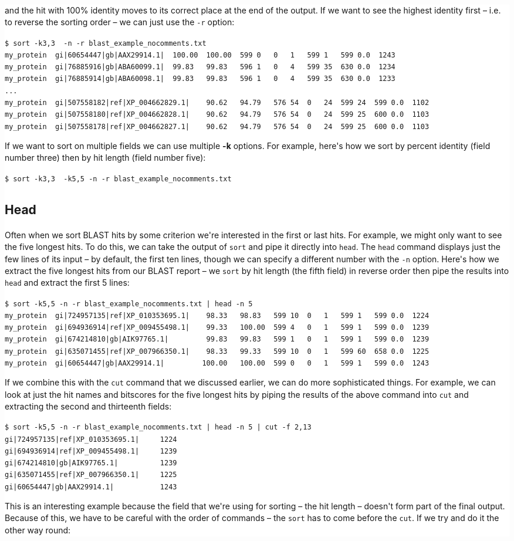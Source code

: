 
and the hit with 100% identity moves to its correct place at the end of the output. If we want to see the highest identity first – i.e. to reverse the sorting order – we can just use the `-r` option:
    
    
    
    $ sort -k3,3  -n -r blast_example_nocomments.txt
    my_protein	gi|60654447|gb|AAX29914.1|	100.00	100.00	599	0	0	1	599	1	599	0.0	 1243
    my_protein	gi|76885916|gb|ABA60099.1|	99.83	99.83	596	1	0	4	599	35	630	0.0	 1234
    my_protein	gi|76885914|gb|ABA60098.1|	99.83	99.83	596	1	0	4	599	35	630	0.0	 1233
    ...
    my_protein	gi|507558182|ref|XP_004662829.1|	90.62	94.79	576	54	0	24	599	24	599	0.0	 1102
    my_protein	gi|507558180|ref|XP_004662828.1|	90.62	94.79	576	54	0	24	599	25	600	0.0	 1103
    my_protein	gi|507558178|ref|XP_004662827.1|	90.62	94.79	576	54	0	24	599	25	600	0.0	 1103
    

If we want to sort on multiple fields we can use multiple **-k** options. For example, here's how we sort by percent identity (field number three) then by hit length (field number five):
    
    
    
    $ sort -k3,3  -k5,5 -n -r blast_example_nocomments.txt
    

## Head

Often when we sort BLAST hits by some criterion we're interested in the first or last hits. For example, we might only want to see the five longest hits. To do this, we can take the output of `sort` and pipe it directly into `head`. The `head` command displays just the few lines of its input – by default, the first ten lines, though we can specify a different number with the `-n` option. Here's how we extract the five longest hits from our BLAST report – we `sort` by hit length (the fifth field) in reverse order then pipe the results into `head` and extract the first 5 lines:
    
    
    
    $ sort -k5,5 -n -r blast_example_nocomments.txt | head -n 5
    my_protein	gi|724957135|ref|XP_010353695.1|	98.33	98.83	599	10	0	1	599	1	599	0.0	 1224
    my_protein	gi|694936914|ref|XP_009455498.1|	99.33	100.00	599	4	0	1	599	1	599	0.0	 1239
    my_protein	gi|674214810|gb|AIK97765.1|	        99.83	99.83	599	1	0	1	599	1	599	0.0	 1239
    my_protein	gi|635071455|ref|XP_007966350.1|	98.33	99.33	599	10	0	1	599	60	658	0.0	 1225
    my_protein	gi|60654447|gb|AAX29914.1|	       100.00	100.00	599	0	0	1	599	1	599	0.0	 1243
    

If we combine this with the `cut` command that we discussed earlier, we can do more sophisticated things. For example, we can look at just the hit names and bitscores for the five longest hits by piping the results of the above command into `cut` and extracting the second and thirteenth fields:
    
    
    
    $ sort -k5,5 -n -r blast_example_nocomments.txt | head -n 5 | cut -f 2,13
    gi|724957135|ref|XP_010353695.1|	 1224
    gi|694936914|ref|XP_009455498.1|	 1239
    gi|674214810|gb|AIK97765.1|	         1239
    gi|635071455|ref|XP_007966350.1|	 1225
    gi|60654447|gb|AAX29914.1|	         1243
    

This is an interesting example because the field that we're using for sorting – the hit length – doesn't form part of the final output. Because of this, we have to be careful with the order of commands – the `sort` has to come before the `cut`. If we try and do it the other way round:
    